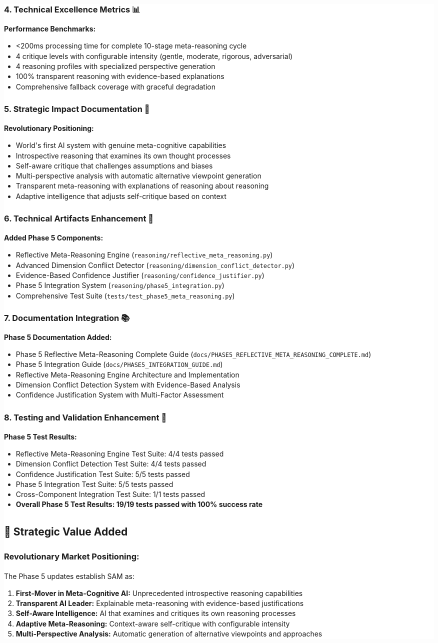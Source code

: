 ### **4. Technical Excellence Metrics** 📊
**Performance Benchmarks:**
- <200ms processing time for complete 10-stage meta-reasoning cycle
- 4 critique levels with configurable intensity (gentle, moderate, rigorous, adversarial)
- 4 reasoning profiles with specialized perspective generation
- 100% transparent reasoning with evidence-based explanations
- Comprehensive fallback coverage with graceful degradation

### **5. Strategic Impact Documentation** 🎯
**Revolutionary Positioning:**
- World's first AI system with genuine meta-cognitive capabilities
- Introspective reasoning that examines its own thought processes
- Self-aware critique that challenges assumptions and biases
- Multi-perspective analysis with automatic alternative viewpoint generation
- Transparent meta-reasoning with explanations of reasoning about reasoning
- Adaptive intelligence that adjusts self-critique based on context

### **6. Technical Artifacts Enhancement** 🔧
**Added Phase 5 Components:**
- Reflective Meta-Reasoning Engine (`reasoning/reflective_meta_reasoning.py`)
- Advanced Dimension Conflict Detector (`reasoning/dimension_conflict_detector.py`)
- Evidence-Based Confidence Justifier (`reasoning/confidence_justifier.py`)
- Phase 5 Integration System (`reasoning/phase5_integration.py`)
- Comprehensive Test Suite (`tests/test_phase5_meta_reasoning.py`)

### **7. Documentation Integration** 📚
**Phase 5 Documentation Added:**
- Phase 5 Reflective Meta-Reasoning Complete Guide (`docs/PHASE5_REFLECTIVE_META_REASONING_COMPLETE.md`)
- Phase 5 Integration Guide (`docs/PHASE5_INTEGRATION_GUIDE.md`)
- Reflective Meta-Reasoning Engine Architecture and Implementation
- Dimension Conflict Detection System with Evidence-Based Analysis
- Confidence Justification System with Multi-Factor Assessment

### **8. Testing and Validation Enhancement** 🧪
**Phase 5 Test Results:**
- Reflective Meta-Reasoning Engine Test Suite: 4/4 tests passed
- Dimension Conflict Detection Test Suite: 4/4 tests passed
- Confidence Justification Test Suite: 5/5 tests passed
- Phase 5 Integration Test Suite: 5/5 tests passed
- Cross-Component Integration Test Suite: 1/1 tests passed
- **Overall Phase 5 Test Results: 19/19 tests passed with 100% success rate**

## 🎯 **Strategic Value Added**

### **Revolutionary Market Positioning:**
The Phase 5 updates establish SAM as:
1. **First-Mover in Meta-Cognitive AI:** Unprecedented introspective reasoning capabilities
2. **Transparent AI Leader:** Explainable meta-reasoning with evidence-based justifications
3. **Self-Aware Intelligence:** AI that examines and critiques its own reasoning processes
4. **Adaptive Meta-Reasoning:** Context-aware self-critique with configurable intensity
5. **Multi-Perspective Analysis:** Automatic generation of alternative viewpoints and approaches
